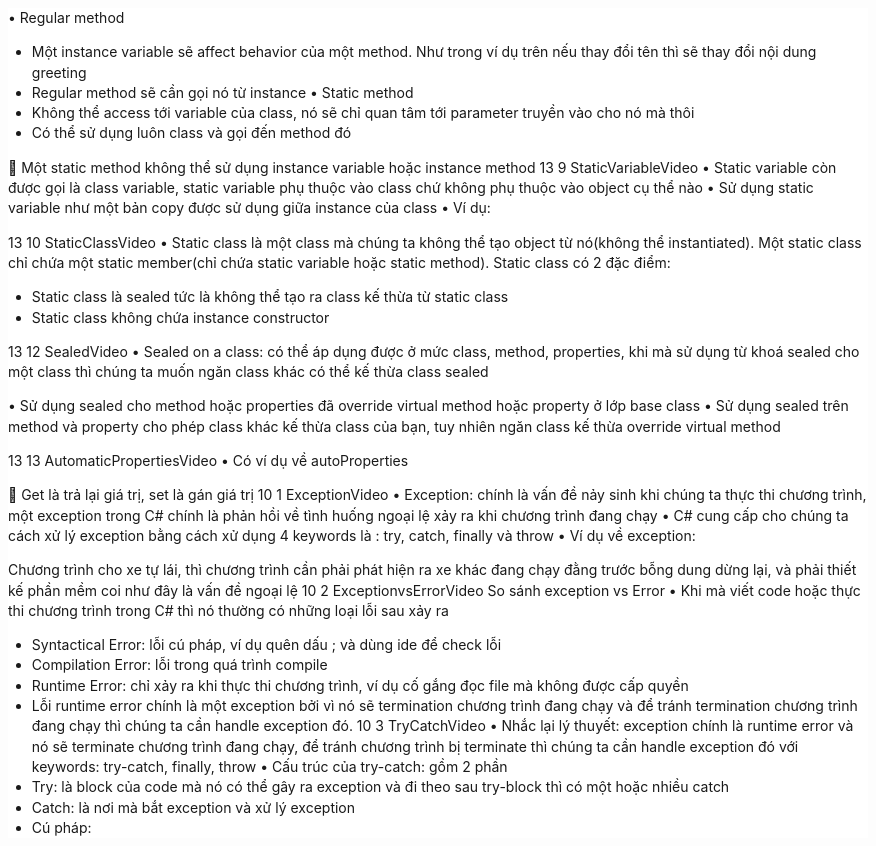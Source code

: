 •	Regular method
-	Một instance variable sẽ affect behavior của một method. Như trong ví dụ trên nếu thay đổi tên thì sẽ thay đổi nội dung greeting
-	Regular method sẽ cần gọi nó từ instance
•	Static method
-	Không thể access tới variable của class, nó sẽ chỉ quan tâm tới parameter truyền vào cho nó mà thôi
-	Có thể sử dụng luôn class và gọi đến method đó
 
	Một static method không thể sử dụng instance variable hoặc instance method
13 9 StaticVariableVideo
•	Static variable còn được gọi là class variable, static variable phụ thuộc vào class chứ không phụ thuộc vào object cụ thể nào
•	Sử dụng static variable như một bản copy được sử dụng giữa instance của class
•	Ví dụ:
 
13 10 StaticClassVideo
•	Static class là một class mà chúng ta không thể tạo object từ nó(không thể instantiated). Một static class chỉ chứa một static member(chỉ chứa static variable hoặc static method). Static class có 2 đặc điểm:
-	Static class là sealed tức là không thể tạo ra class kế thừa từ static class
-	Static class không chứa instance constructor
 
13 12 SealedVideo
•	Sealed on a class: có thể áp dụng được ở mức class, method, properties, khi mà sử dụng từ khoá sealed cho một class thì chúng ta muốn ngăn class khác có thể kế thừa class sealed
 
•	Sử dụng sealed cho method hoặc properties đã override virtual method hoặc property ở lớp base class
•	Sử dụng sealed trên method và property cho phép class khác kế thừa class của bạn, tuy nhiên ngăn class kế thừa override virtual method
 
13 13 AutomaticPropertiesVideo
•	Có ví dụ về autoProperties 
 
	Get là trả lại giá trị, set là gán giá trị
10 1 ExceptionVideo
•	Exception: chính là vấn đề nảy sinh khi chúng ta thực thi chương trình, một exception trong C# chính là phản hồi về tình huống ngoại lệ xảy ra khi chương trình đang chạy
•	C# cung cấp cho chúng ta cách xử lý exception bằng cách xử dụng 4 keywords là : try, catch, finally và throw
•	Ví dụ về exception:
 
Chương trình cho xe tự lái, thì chương trình cần phải phát hiện ra xe khác đang chạy đằng trước bỗng dung dừng lại, và phải thiết kế phần mềm coi như đây là vấn đề ngoại lệ
10 2 ExceptionvsErrorVideo
So sánh exception vs Error
•	Khi mà viết code hoặc thực thi chương trình trong C# thì nó thường có những loại lỗi sau xảy ra
-	Syntactical Error: lỗi cú pháp, ví dụ quên dấu ; và dùng ide để check lỗi
-	Compilation Error: lỗi trong quá trình compile
-	Runtime Error: chỉ xảy ra khi thực thi chương trình, ví dụ cố gắng đọc file mà không được cấp quyền
-	Lỗi runtime error chính là một exception bởi vì nó sẽ termination chương trình đang chạy và để tránh termination chương trình đang chạy thì chúng ta cần handle exception đó.
10 3 TryCatchVideo
•	Nhắc lại lý thuyết: exception chính là runtime error và nó sẽ terminate chương trình đang chạy, để tránh chương trình bị terminate thì chúng ta cần handle exception đó với keywords: try-catch, finally, throw
•	Cấu trúc của try-catch: gồm 2 phần
-	Try: là block của code mà nó có thể gây ra exception và đi theo sau try-block thì có một hoặc nhiều catch
-	Catch: là nơi mà bắt exception và xử lý exception
-	Cú pháp: 
 